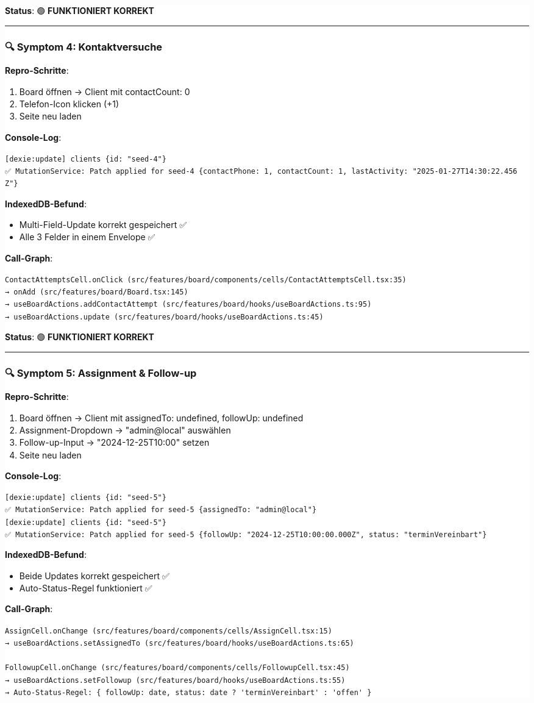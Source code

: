 **Status**: 🟢 **FUNKTIONIERT KORREKT**

---

### 🔍 **Symptom 4: Kontaktversuche**

**Repro-Schritte**:
1. Board öffnen → Client mit contactCount: 0
2. Telefon-Icon klicken (+1)
3. Seite neu laden

**Console-Log**:
```
[dexie:update] clients {id: "seed-4"}
✅ MutationService: Patch applied for seed-4 {contactPhone: 1, contactCount: 1, lastActivity: "2025-01-27T14:30:22.456Z"}
```

**IndexedDB-Befund**: 
- Multi-Field-Update korrekt gespeichert ✅
- Alle 3 Felder in einem Envelope ✅

**Call-Graph**:
```
ContactAttemptsCell.onClick (src/features/board/components/cells/ContactAttemptsCell.tsx:35)
→ onAdd (src/features/board/Board.tsx:145)
→ useBoardActions.addContactAttempt (src/features/board/hooks/useBoardActions.ts:95)
→ useBoardActions.update (src/features/board/hooks/useBoardActions.ts:45)
```

**Status**: 🟢 **FUNKTIONIERT KORREKT**

---

### 🔍 **Symptom 5: Assignment & Follow-up**

**Repro-Schritte**:
1. Board öffnen → Client mit assignedTo: undefined, followUp: undefined
2. Assignment-Dropdown → "admin@local" auswählen
3. Follow-up-Input → "2024-12-25T10:00" setzen
4. Seite neu laden

**Console-Log**:
```
[dexie:update] clients {id: "seed-5"}
✅ MutationService: Patch applied for seed-5 {assignedTo: "admin@local"}
[dexie:update] clients {id: "seed-5"}
✅ MutationService: Patch applied for seed-5 {followUp: "2024-12-25T10:00:00.000Z", status: "terminVereinbart"}
```

**IndexedDB-Befund**: 
- Beide Updates korrekt gespeichert ✅
- Auto-Status-Regel funktioniert ✅

**Call-Graph**:
```
AssignCell.onChange (src/features/board/components/cells/AssignCell.tsx:15)
→ useBoardActions.setAssignedTo (src/features/board/hooks/useBoardActions.ts:65)

FollowupCell.onChange (src/features/board/components/cells/FollowupCell.tsx:45)
→ useBoardActions.setFollowup (src/features/board/hooks/useBoardActions.ts:55)
→ Auto-Status-Regel: { followUp: date, status: date ? 'terminVereinbart' : 'offen' }
```
